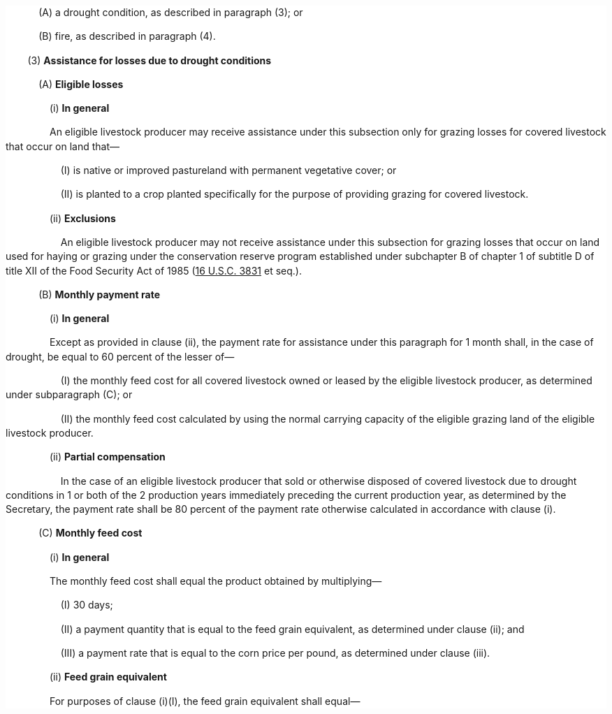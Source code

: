             (A) a drought condition, as described in paragraph (3); or

            (B) fire, as described in paragraph (4).

        (3) __Assistance for losses due to drought conditions__ 

            (A) __Eligible losses__ 

                (i) __In general__ 

                An eligible livestock producer may receive assistance under this subsection only for grazing losses for covered livestock that occur on land that—

                    (I) is native or improved pastureland with permanent vegetative cover; or

                    (II) is planted to a crop planted specifically for the purpose of providing grazing for covered livestock.

                (ii) __Exclusions__ 

                    An eligible livestock producer may not receive assistance under this subsection for grazing losses that occur on land used for haying or grazing under the conservation reserve program established under subchapter B of chapter 1 of subtitle D of title XII of the Food Security Act of 1985 ([16 U.S.C. 3831][/us/usc/t16/s3831] et seq.).

            (B) __Monthly payment rate__ 

                (i) __In general__ 

                Except as provided in clause (ii), the payment rate for assistance under this paragraph for 1 month shall, in the case of drought, be equal to 60 percent of the lesser of—

                    (I) the monthly feed cost for all covered livestock owned or leased by the eligible livestock producer, as determined under subparagraph (C); or

                    (II) the monthly feed cost calculated by using the normal carrying capacity of the eligible grazing land of the eligible livestock producer.

                (ii) __Partial compensation__ 

                    In the case of an eligible livestock producer that sold or otherwise disposed of covered livestock due to drought conditions in 1 or both of the 2 production years immediately preceding the current production year, as determined by the Secretary, the payment rate shall be 80 percent of the payment rate otherwise calculated in accordance with clause (i).

            (C) __Monthly feed cost__ 

                (i) __In general__ 

                The monthly feed cost shall equal the product obtained by multiplying—

                    (I) 30 days;

                    (II) a payment quantity that is equal to the feed grain equivalent, as determined under clause (ii); and

                    (III) a payment rate that is equal to the corn price per pound, as determined under clause (iii).

                (ii) __Feed grain equivalent__ 

                For purposes of clause (i)(I), the feed grain equivalent shall equal—


[/us/usc/t7/s1508/g/4/B]: https://publicdocs.github.io/go/links?ns=uslm&ref=%2Fus%2Fusc%2Ft7%2Fs1508%2Fg%2F4%2FB
[/us/usc/t7/s1508/g/4/B]: https://publicdocs.github.io/go/links?ns=uslm&ref=%2Fus%2Fusc%2Ft7%2Fs1508%2Fg%2F4%2FB
[/us/usc/t7/s1508/g/4/B]: https://publicdocs.github.io/go/links?ns=uslm&ref=%2Fus%2Fusc%2Ft7%2Fs1508%2Fg%2F4%2FB
[/us/usc/t7/s8712]: https://publicdocs.github.io/go/links?ns=uslm&ref=%2Fus%2Fusc%2Ft7%2Fs8712
[/us/usc/t7/s7333]: https://publicdocs.github.io/go/links?ns=uslm&ref=%2Fus%2Fusc%2Ft7%2Fs7333
[/us/usc/t7/s1961/a]: https://publicdocs.github.io/go/links?ns=uslm&ref=%2Fus%2Fusc%2Ft7%2Fs1961%2Fa
[/us/usc/t7/s2279/e]: https://publicdocs.github.io/go/links?ns=uslm&ref=%2Fus%2Fusc%2Ft7%2Fs2279%2Fe
[/us/usc/t19/s2497a]: https://publicdocs.github.io/go/links?ns=uslm&ref=%2Fus%2Fusc%2Ft19%2Fs2497a
[/us/usc/t7/s8713]: https://publicdocs.github.io/go/links?ns=uslm&ref=%2Fus%2Fusc%2Ft7%2Fs8713
[/us/usc/t7/s8714]: https://publicdocs.github.io/go/links?ns=uslm&ref=%2Fus%2Fusc%2Ft7%2Fs8714
[/us/usc/t7/s8715]: https://publicdocs.github.io/go/links?ns=uslm&ref=%2Fus%2Fusc%2Ft7%2Fs8715
[/us/usc/t7/s8731]: https://publicdocs.github.io/go/links?ns=uslm&ref=%2Fus%2Fusc%2Ft7%2Fs8731
[/us/usc/t16/s3831]: https://publicdocs.github.io/go/links?ns=uslm&ref=%2Fus%2Fusc%2Ft16%2Fs3831
[/us/usc/t7/s1308/a]: https://publicdocs.github.io/go/links?ns=uslm&ref=%2Fus%2Fusc%2Ft7%2Fs1308%2Fa
[/us/usc/t7/s7333]: https://publicdocs.github.io/go/links?ns=uslm&ref=%2Fus%2Fusc%2Ft7%2Fs7333
[/us/usc/t7/s1308/a]: https://publicdocs.github.io/go/links?ns=uslm&ref=%2Fus%2Fusc%2Ft7%2Fs1308%2Fa
[/us/usc/t7/s1308–3a]: https://publicdocs.github.io/go/links?ns=uslm&ref=%2Fus%2Fusc%2Ft7%2Fs1308%E2%80%933a
[/us/usc/t7/s1308]: https://publicdocs.github.io/go/links?ns=uslm&ref=%2Fus%2Fusc%2Ft7%2Fs1308
[/us/usc/t7/s1308]: https://publicdocs.github.io/go/links?ns=uslm&ref=%2Fus%2Fusc%2Ft7%2Fs1308
[/us/usc/t7/s7333]: https://publicdocs.github.io/go/links?ns=uslm&ref=%2Fus%2Fusc%2Ft7%2Fs7333
[/us/act/1938-02-16/ch30]: https://publicdocs.github.io/go/links?ns=uslm&ref=%2Fus%2Fact%2F1938-02-16%2Fch30
[/us/pl/110/234/s12033/a]: https://publicdocs.github.io/go/links?ns=uslm&ref=%2Fus%2Fpl%2F110%2F234%2Fs12033%2Fa
[/us/stat/122/1392]: https://publicdocs.github.io/go/links?ns=uslm&ref=%2Fus%2Fstat%2F122%2F1392
[/us/pl/110/246/s4/a]: https://publicdocs.github.io/go/links?ns=uslm&ref=%2Fus%2Fpl%2F110%2F246%2Fs4%2Fa
[/us/stat/122/1664]: https://publicdocs.github.io/go/links?ns=uslm&ref=%2Fus%2Fstat%2F122%2F1664
[/us/pl/110/398/s2/a]: https://publicdocs.github.io/go/links?ns=uslm&ref=%2Fus%2Fpl%2F110%2F398%2Fs2%2Fa
[/us/stat/122/4214]: https://publicdocs.github.io/go/links?ns=uslm&ref=%2Fus%2Fstat%2F122%2F4214
[/us/pl/111/5/s102/a]: https://publicdocs.github.io/go/links?ns=uslm&ref=%2Fus%2Fpl%2F111%2F5%2Fs102%2Fa
[/us/stat/123/121]: https://publicdocs.github.io/go/links?ns=uslm&ref=%2Fus%2Fstat%2F123%2F121
[/us/pl/111/80/s745/a]: https://publicdocs.github.io/go/links?ns=uslm&ref=%2Fus%2Fpl%2F111%2F80%2Fs745%2Fa
[/us/stat/123/2129]: https://publicdocs.github.io/go/links?ns=uslm&ref=%2Fus%2Fstat%2F123%2F2129
[/us/pl/112/240/s702/a]: https://publicdocs.github.io/go/links?ns=uslm&ref=%2Fus%2Fpl%2F112%2F240%2Fs702%2Fa
[/us/stat/126/2368]: https://publicdocs.github.io/go/links?ns=uslm&ref=%2Fus%2Fstat%2F126%2F2368
[/us/pl/110/246]: https://publicdocs.github.io/go/links?ns=uslm&ref=%2Fus%2Fpl%2F110%2F246
[/us/stat/122/1651]: https://publicdocs.github.io/go/links?ns=uslm&ref=%2Fus%2Fstat%2F122%2F1651
[/us/usc/t7/s1308]: https://publicdocs.github.io/go/links?ns=uslm&ref=%2Fus%2Fusc%2Ft7%2Fs1308
[/us/usc/t7/s8701]: https://publicdocs.github.io/go/links?ns=uslm&ref=%2Fus%2Fusc%2Ft7%2Fs8701
[/us/pl/99/198]: https://publicdocs.github.io/go/links?ns=uslm&ref=%2Fus%2Fpl%2F99%2F198
[/us/stat/99/1354]: https://publicdocs.github.io/go/links?ns=uslm&ref=%2Fus%2Fstat%2F99%2F1354
[/us/usc/t7/s1281]: https://publicdocs.github.io/go/links?ns=uslm&ref=%2Fus%2Fusc%2Ft7%2Fs1281
[/us/pl/110/246]: https://publicdocs.github.io/go/links?ns=uslm&ref=%2Fus%2Fpl%2F110%2F246
[/us/pl/110/234]: https://publicdocs.github.io/go/links?ns=uslm&ref=%2Fus%2Fpl%2F110%2F234
[/us/pl/110/246]: https://publicdocs.github.io/go/links?ns=uslm&ref=%2Fus%2Fpl%2F110%2F246
[/us/pl/110/234]: https://publicdocs.github.io/go/links?ns=uslm&ref=%2Fus%2Fpl%2F110%2F234
[/us/pl/110/246/s4/a]: https://publicdocs.github.io/go/links?ns=uslm&ref=%2Fus%2Fpl%2F110%2F246%2Fs4%2Fa
[/us/pl/110/398/s2/a]: https://publicdocs.github.io/go/links?ns=uslm&ref=%2Fus%2Fpl%2F110%2F398%2Fs2%2Fa
[/us/act/1938-02-16/ch30]: https://publicdocs.github.io/go/links?ns=uslm&ref=%2Fus%2Fact%2F1938-02-16%2Fch30
[/us/act/1938-02-16/ch30]: https://publicdocs.github.io/go/links?ns=uslm&ref=%2Fus%2Fact%2F1938-02-16%2Fch30
[/us/pl/112/240/s702/a/1]: https://publicdocs.github.io/go/links?ns=uslm&ref=%2Fus%2Fpl%2F112%2F240%2Fs702%2Fa%2F1
[/us/pl/112/240/s702/a/2/A]: https://publicdocs.github.io/go/links?ns=uslm&ref=%2Fus%2Fpl%2F112%2F240%2Fs702%2Fa%2F2%2FA
[/us/pl/112/240/s702/a/2/B]: https://publicdocs.github.io/go/links?ns=uslm&ref=%2Fus%2Fpl%2F112%2F240%2Fs702%2Fa%2F2%2FB
[/us/pl/112/240/s702/a/3/A]: https://publicdocs.github.io/go/links?ns=uslm&ref=%2Fus%2Fpl%2F112%2F240%2Fs702%2Fa%2F3%2FA
[/us/pl/112/240/s702/a/3/B]: https://publicdocs.github.io/go/links?ns=uslm&ref=%2Fus%2Fpl%2F112%2F240%2Fs702%2Fa%2F3%2FB
[/us/pl/112/240/s701/a/4/A]: https://publicdocs.github.io/go/links?ns=uslm&ref=%2Fus%2Fpl%2F112%2F240%2Fs701%2Fa%2F4%2FA
[/us/pl/112/240/s702/a/4/B]: https://publicdocs.github.io/go/links?ns=uslm&ref=%2Fus%2Fpl%2F112%2F240%2Fs702%2Fa%2F4%2FB
[/us/pl/112/240/s702/a/5/A]: https://publicdocs.github.io/go/links?ns=uslm&ref=%2Fus%2Fpl%2F112%2F240%2Fs702%2Fa%2F5%2FA
[/us/pl/112/240/s702/a/5/B]: https://publicdocs.github.io/go/links?ns=uslm&ref=%2Fus%2Fpl%2F112%2F240%2Fs702%2Fa%2F5%2FB
[/us/pl/112/240/s702/a/6]: https://publicdocs.github.io/go/links?ns=uslm&ref=%2Fus%2Fpl%2F112%2F240%2Fs702%2Fa%2F6
[/us/pl/111/5]: https://publicdocs.github.io/go/links?ns=uslm&ref=%2Fus%2Fpl%2F111%2F5
[/us/act/1938-02-16/ch30]: https://publicdocs.github.io/go/links?ns=uslm&ref=%2Fus%2Fact%2F1938-02-16%2Fch30
[/us/act/1938-02-16/ch30]: https://publicdocs.github.io/go/links?ns=uslm&ref=%2Fus%2Fact%2F1938-02-16%2Fch30
[/us/pl/111/80/s745/a/1]: https://publicdocs.github.io/go/links?ns=uslm&ref=%2Fus%2Fpl%2F111%2F80%2Fs745%2Fa%2F1
[/us/act/1938-02-16/ch30]: https://publicdocs.github.io/go/links?ns=uslm&ref=%2Fus%2Fact%2F1938-02-16%2Fch30
[/us/act/1938-02-16/ch30]: https://publicdocs.github.io/go/links?ns=uslm&ref=%2Fus%2Fact%2F1938-02-16%2Fch30
[/us/pl/111/80/s745/a/2]: https://publicdocs.github.io/go/links?ns=uslm&ref=%2Fus%2Fpl%2F111%2F80%2Fs745%2Fa%2F2
[/us/act/1938-02-16/ch30]: https://publicdocs.github.io/go/links?ns=uslm&ref=%2Fus%2Fact%2F1938-02-16%2Fch30
[/us/act/1938-02-16/ch30]: https://publicdocs.github.io/go/links?ns=uslm&ref=%2Fus%2Fact%2F1938-02-16%2Fch30
[/us/pl/110/398/s2/a/1/F]: https://publicdocs.github.io/go/links?ns=uslm&ref=%2Fus%2Fpl%2F110%2F398%2Fs2%2Fa%2F1%2FF
[/us/pl/110/398/s2/a/1/E]: https://publicdocs.github.io/go/links?ns=uslm&ref=%2Fus%2Fpl%2F110%2F398%2Fs2%2Fa%2F1%2FE
[/us/pl/110/398/s2/a/1/A]: https://publicdocs.github.io/go/links?ns=uslm&ref=%2Fus%2Fpl%2F110%2F398%2Fs2%2Fa%2F1%2FA
[/us/pl/110/398/s2/a/1/E]: https://publicdocs.github.io/go/links?ns=uslm&ref=%2Fus%2Fpl%2F110%2F398%2Fs2%2Fa%2F1%2FE
[/us/pl/110/398/s2/a/1/B]: https://publicdocs.github.io/go/links?ns=uslm&ref=%2Fus%2Fpl%2F110%2F398%2Fs2%2Fa%2F1%2FB
[/us/usc/t7/s7912]: https://publicdocs.github.io/go/links?ns=uslm&ref=%2Fus%2Fusc%2Ft7%2Fs7912
[/us/pl/110/398/s2/a/1/E]: https://publicdocs.github.io/go/links?ns=uslm&ref=%2Fus%2Fpl%2F110%2F398%2Fs2%2Fa%2F1%2FE
[/us/pl/110/398/s2/a/1/C]: https://publicdocs.github.io/go/links?ns=uslm&ref=%2Fus%2Fpl%2F110%2F398%2Fs2%2Fa%2F1%2FC
[/us/pl/110/398/s2/a/1/G]: https://publicdocs.github.io/go/links?ns=uslm&ref=%2Fus%2Fpl%2F110%2F398%2Fs2%2Fa%2F1%2FG
[/us/pl/110/398/s2/a/1/E]: https://publicdocs.github.io/go/links?ns=uslm&ref=%2Fus%2Fpl%2F110%2F398%2Fs2%2Fa%2F1%2FE
[/us/pl/110/398/s2/a/1/D/i]: https://publicdocs.github.io/go/links?ns=uslm&ref=%2Fus%2Fpl%2F110%2F398%2Fs2%2Fa%2F1%2FD%2Fi
[/us/pl/110/398/s2/a/1/D/ii]: https://publicdocs.github.io/go/links?ns=uslm&ref=%2Fus%2Fpl%2F110%2F398%2Fs2%2Fa%2F1%2FD%2Fii
[/us/pl/110/398/s2/a/1/E]: https://publicdocs.github.io/go/links?ns=uslm&ref=%2Fus%2Fpl%2F110%2F398%2Fs2%2Fa%2F1%2FE
[/us/pl/110/398/s2/a/1/H]: https://publicdocs.github.io/go/links?ns=uslm&ref=%2Fus%2Fpl%2F110%2F398%2Fs2%2Fa%2F1%2FH
[/us/pl/110/398/s2/a/1/E]: https://publicdocs.github.io/go/links?ns=uslm&ref=%2Fus%2Fpl%2F110%2F398%2Fs2%2Fa%2F1%2FE
[/us/pl/110/398/s2/a/2/A]: https://publicdocs.github.io/go/links?ns=uslm&ref=%2Fus%2Fpl%2F110%2F398%2Fs2%2Fa%2F2%2FA
[/us/pl/110/398/s2/a/2/B]: https://publicdocs.github.io/go/links?ns=uslm&ref=%2Fus%2Fpl%2F110%2F398%2Fs2%2Fa%2F2%2FB
[/us/pl/110/398/s2/a/2/C/i]: https://publicdocs.github.io/go/links?ns=uslm&ref=%2Fus%2Fpl%2F110%2F398%2Fs2%2Fa%2F2%2FC%2Fi
[/us/pl/110/398/s2/a/2/C/ii]: https://publicdocs.github.io/go/links?ns=uslm&ref=%2Fus%2Fpl%2F110%2F398%2Fs2%2Fa%2F2%2FC%2Fii
[/us/pl/110/398/s2/a/2/D/i]: https://publicdocs.github.io/go/links?ns=uslm&ref=%2Fus%2Fpl%2F110%2F398%2Fs2%2Fa%2F2%2FD%2Fi
[/us/pl/110/398/s2/a/2/D/ii]: https://publicdocs.github.io/go/links?ns=uslm&ref=%2Fus%2Fpl%2F110%2F398%2Fs2%2Fa%2F2%2FD%2Fii
[/us/pl/110/398/s2/a/2/E/i]: https://publicdocs.github.io/go/links?ns=uslm&ref=%2Fus%2Fpl%2F110%2F398%2Fs2%2Fa%2F2%2FE%2Fi
[/us/pl/110/398/s2/a/2/E/ii/I]: https://publicdocs.github.io/go/links?ns=uslm&ref=%2Fus%2Fpl%2F110%2F398%2Fs2%2Fa%2F2%2FE%2Fii%2FI
[/us/pl/110/398/s2/a/2/E/ii/II]: https://publicdocs.github.io/go/links?ns=uslm&ref=%2Fus%2Fpl%2F110%2F398%2Fs2%2Fa%2F2%2FE%2Fii%2FII
[/us/pl/110/398/s2/a/2/E/ii/III]: https://publicdocs.github.io/go/links?ns=uslm&ref=%2Fus%2Fpl%2F110%2F398%2Fs2%2Fa%2F2%2FE%2Fii%2FIII
[/us/pl/110/398/s2/a/2/E/iii/I]: https://publicdocs.github.io/go/links?ns=uslm&ref=%2Fus%2Fpl%2F110%2F398%2Fs2%2Fa%2F2%2FE%2Fiii%2FI
[/us/pl/110/398/s2/a/2/E/iii/II]: https://publicdocs.github.io/go/links?ns=uslm&ref=%2Fus%2Fpl%2F110%2F398%2Fs2%2Fa%2F2%2FE%2Fiii%2FII
[/us/pl/110/398/s2/a/2/F]: https://publicdocs.github.io/go/links?ns=uslm&ref=%2Fus%2Fpl%2F110%2F398%2Fs2%2Fa%2F2%2FF
[/us/pl/110/398/s2/a/3]: https://publicdocs.github.io/go/links?ns=uslm&ref=%2Fus%2Fpl%2F110%2F398%2Fs2%2Fa%2F3
[/us/pl/110/398/s2/a/4]: https://publicdocs.github.io/go/links?ns=uslm&ref=%2Fus%2Fpl%2F110%2F398%2Fs2%2Fa%2F4
[/us/pl/110/398/s2/a/6/A/i]: https://publicdocs.github.io/go/links?ns=uslm&ref=%2Fus%2Fpl%2F110%2F398%2Fs2%2Fa%2F6%2FA%2Fi
[/us/pl/110/398/s2/a/6/A/ii]: https://publicdocs.github.io/go/links?ns=uslm&ref=%2Fus%2Fpl%2F110%2F398%2Fs2%2Fa%2F6%2FA%2Fii
[/us/pl/110/398/s2/a/6/B]: https://publicdocs.github.io/go/links?ns=uslm&ref=%2Fus%2Fpl%2F110%2F398%2Fs2%2Fa%2F6%2FB
[/us/pl/110/398/s2/a/6/C]: https://publicdocs.github.io/go/links?ns=uslm&ref=%2Fus%2Fpl%2F110%2F398%2Fs2%2Fa%2F6%2FC
[/us/pl/110/398/s2/a/5]: https://publicdocs.github.io/go/links?ns=uslm&ref=%2Fus%2Fpl%2F110%2F398%2Fs2%2Fa%2F5
[/us/pl/110/398/s2/a/7]: https://publicdocs.github.io/go/links?ns=uslm&ref=%2Fus%2Fpl%2F110%2F398%2Fs2%2Fa%2F7
[/us/pl/112/240/s702/b]: https://publicdocs.github.io/go/links?ns=uslm&ref=%2Fus%2Fpl%2F112%2F240%2Fs702%2Fb
[/us/stat/126/2369]: https://publicdocs.github.io/go/links?ns=uslm&ref=%2Fus%2Fstat%2F126%2F2369
[/us/pl/110/234]: https://publicdocs.github.io/go/links?ns=uslm&ref=%2Fus%2Fpl%2F110%2F234
[/us/pl/110/246]: https://publicdocs.github.io/go/links?ns=uslm&ref=%2Fus%2Fpl%2F110%2F246
[/us/pl/110/234]: https://publicdocs.github.io/go/links?ns=uslm&ref=%2Fus%2Fpl%2F110%2F234
[/us/pl/110/246/s4]: https://publicdocs.github.io/go/links?ns=uslm&ref=%2Fus%2Fpl%2F110%2F246%2Fs4
[/us/usc/t7/s8701]: https://publicdocs.github.io/go/links?ns=uslm&ref=%2Fus%2Fusc%2Ft7%2Fs8701
[/us/pl/110/329/s10102]: https://publicdocs.github.io/go/links?ns=uslm&ref=%2Fus%2Fpl%2F110%2F329%2Fs10102
[/us/stat/122/3588]: https://publicdocs.github.io/go/links?ns=uslm&ref=%2Fus%2Fstat%2F122%2F3588
[/us/pl/110/246]: https://publicdocs.github.io/go/links?ns=uslm&ref=%2Fus%2Fpl%2F110%2F246
[/us/usc/t7/s8781/c/2]: https://publicdocs.github.io/go/links?ns=uslm&ref=%2Fus%2Fusc%2Ft7%2Fs8781%2Fc%2F2
[/us/pl/110/234/s12033/b]: https://publicdocs.github.io/go/links?ns=uslm&ref=%2Fus%2Fpl%2F110%2F234%2Fs12033%2Fb
[/us/stat/122/1405]: https://publicdocs.github.io/go/links?ns=uslm&ref=%2Fus%2Fstat%2F122%2F1405
[/us/pl/110/246/s4/a]: https://publicdocs.github.io/go/links?ns=uslm&ref=%2Fus%2Fpl%2F110%2F246%2Fs4%2Fa
[/us/stat/122/1664]: https://publicdocs.github.io/go/links?ns=uslm&ref=%2Fus%2Fstat%2F122%2F1664
[/us/usc/t7/s1531/f/4]: https://publicdocs.github.io/go/links?ns=uslm&ref=%2Fus%2Fusc%2Ft7%2Fs1531%2Ff%2F4
[/us/usc/t16/s1308]: https://publicdocs.github.io/go/links?ns=uslm&ref=%2Fus%2Fusc%2Ft16%2Fs1308
[/us/pl/110/234]: https://publicdocs.github.io/go/links?ns=uslm&ref=%2Fus%2Fpl%2F110%2F234
[/us/pl/110/246]: https://publicdocs.github.io/go/links?ns=uslm&ref=%2Fus%2Fpl%2F110%2F246
[/us/pl/110/234]: https://publicdocs.github.io/go/links?ns=uslm&ref=%2Fus%2Fpl%2F110%2F234
[/us/pl/110/246/s4/a]: https://publicdocs.github.io/go/links?ns=uslm&ref=%2Fus%2Fpl%2F110%2F246%2Fs4%2Fa
[/us/usc/t7/s8701]: https://publicdocs.github.io/go/links?ns=uslm&ref=%2Fus%2Fusc%2Ft7%2Fs8701